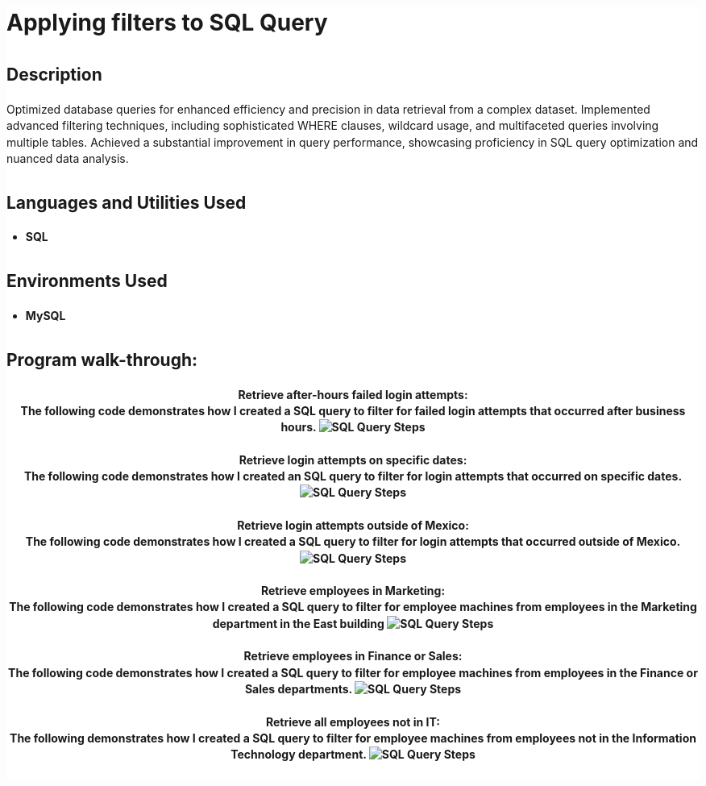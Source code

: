 <h1>Applying filters to SQL Query</h1>

<h2>Description</h2>
Optimized database queries for enhanced efficiency and precision in data retrieval from a complex dataset. Implemented advanced filtering techniques, including sophisticated WHERE clauses, wildcard usage, and multifaceted queries involving multiple tables. Achieved a substantial improvement in query performance, showcasing proficiency in SQL query optimization and nuanced data analysis.
<br />


<h2>Languages and Utilities Used</h2>

- <b>SQL</b> 

<h2>Environments Used </h2>

- <b>MySQL

<h2>Program walk-through:</h2>

<p align="center">
Retrieve after-hours failed login attempts: <br/>
The following code demonstrates how I created a SQL query to filter for failed login attempts that occurred after business hours.
<img src="https://i.imgur.com/8azd6LJ.jpg" height="80%" width="80%" alt="SQL Query Steps"/>
<br />
<br />
Retrieve login attempts on specific dates:  <br/>
The following code demonstrates how I created an SQL query to filter for login attempts that occurred on specific dates.
<img src="https://i.imgur.com/mvoFliB.jpg" height="80%" width="80%" alt="SQL Query Steps"/>
<br />
<br />
Retrieve login attempts outside of Mexico: <br/>
The following code demonstrates how I created a SQL query to filter for login attempts that occurred outside of Mexico. 
<img src="https://i.imgur.com/xxypvEk.jpg" height="80%" width="80%" alt="SQL Query Steps"/>
<br />
<br />
Retrieve employees in Marketing:  <br/>
The following code demonstrates how I created a SQL query to filter for employee machines from employees in the Marketing department in the East building
<img src="https://i.imgur.com/cOZbUOI.jpg" height="80%" width="80%" alt="SQL Query Steps"/>
<br />
<br />
Retrieve employees in Finance or Sales:  <br/>
The following code demonstrates how I created a SQL query to filter for employee machines from employees in the Finance or Sales departments.
<img src="https://i.imgur.com/mrAf8qu.jpg" height="80%" width="80%" alt="SQL Query Steps"/>
<br />
<br />
Retrieve all employees not in IT:
  <br/>
The following demonstrates how I created a SQL query to filter for employee machines from employees not in the  Information Technology department.
<img src="https://i.imgur.com/pTO9Sru.jpg" height="80%" width="80%" alt="SQL Query Steps"/>
<br />
<br />
